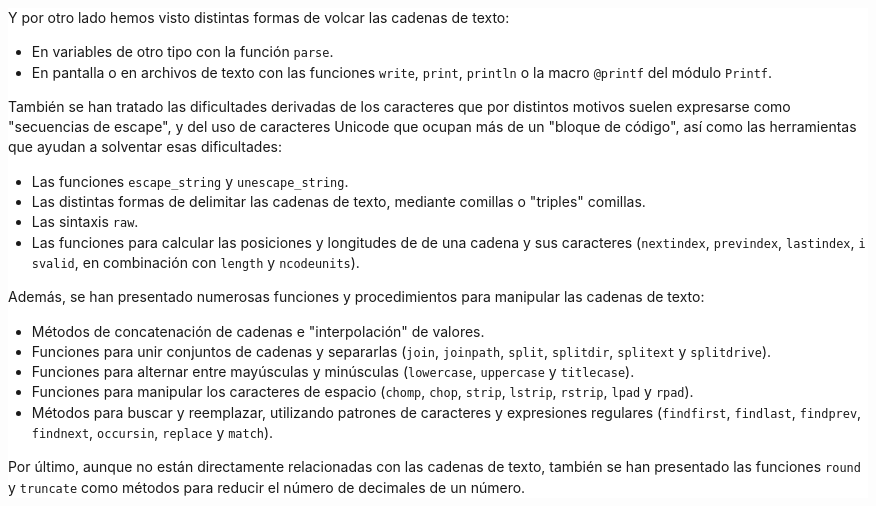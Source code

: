 Y por otro lado hemos visto distintas formas de volcar las cadenas de texto:

* En variables de otro tipo con la función `parse`.
* En pantalla o en archivos de texto con las funciones `write`, `print`, `println` o la macro `@printf` del módulo `Printf`.

También se han tratado las dificultades derivadas de los caracteres que por distintos motivos suelen expresarse como "secuencias de escape", y del uso de caracteres Unicode que ocupan más de un "bloque de código", así como las herramientas que ayudan a solventar esas dificultades:

* Las funciones `escape_string` y `unescape_string`.
* Las distintas formas de delimitar las cadenas de texto, mediante comillas o "triples" comillas.
* Las sintaxis `raw`.
* Las funciones para calcular las posiciones y longitudes de de una cadena y sus caracteres (`nextindex`, `previndex`, `lastindex`, `isvalid`, en combinación con `length` y `ncodeunits`). 

Además, se han presentado numerosas funciones y procedimientos para manipular las cadenas de texto:

* Métodos de concatenación de cadenas e "interpolación" de valores.
* Funciones para unir conjuntos de cadenas y separarlas (`join`, `joinpath`, `split`, `splitdir`, `splitext` y `splitdrive`).
* Funciones para alternar entre mayúsculas y minúsculas (`lowercase`, `uppercase` y `titlecase`).
* Funciones para manipular los caracteres de espacio (`chomp`, `chop`, `strip`, `lstrip`, `rstrip`, `lpad` y `rpad`).
* Métodos para buscar y reemplazar, utilizando patrones de caracteres y expresiones regulares (`findfirst`, `findlast`, `findprev`, `findnext`, `occursin`, `replace` y `match`).

Por último, aunque no están directamente relacionadas con las cadenas de texto, también se han presentado las funciones `round` y `truncate` como métodos para reducir el número de decimales de un número.


